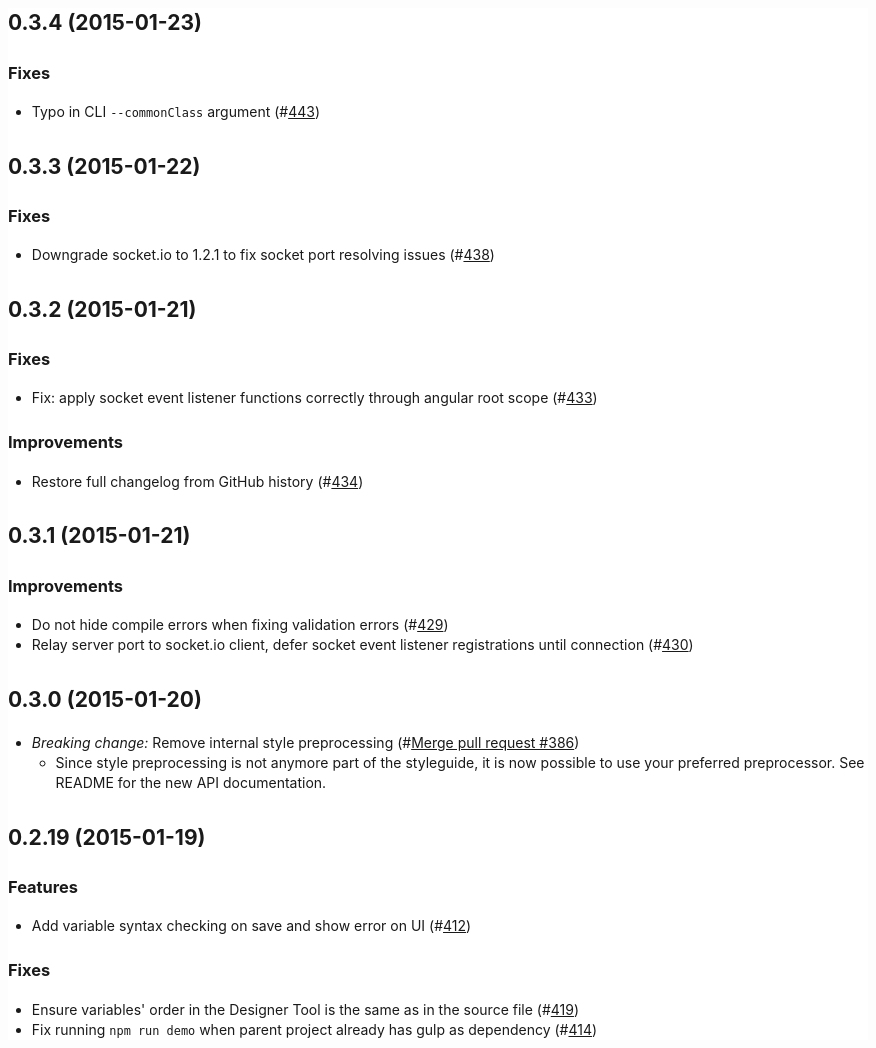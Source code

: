 
## 0.3.4 (2015-01-23)

### Fixes
* Typo in CLI `--commonClass` argument (#[443](https://github.com/SC5/sc5-styleguide/pull/443))


## 0.3.3 (2015-01-22)

### Fixes
* Downgrade socket.io to 1.2.1 to fix socket port resolving issues (#[438](https://github.com/SC5/sc5-styleguide/pull/438))


## 0.3.2 (2015-01-21)

### Fixes
* Fix: apply socket event listener functions correctly through angular root scope (#[433](https://github.com/SC5/sc5-styleguide/pull/433))

### Improvements
* Restore full changelog from GitHub history (#[434](https://github.com/SC5/sc5-styleguide/pull/434))


## 0.3.1 (2015-01-21)

### Improvements
* Do not hide compile errors when fixing validation errors (#[429](https://github.com/SC5/sc5-styleguide/pull/429))
* Relay server port to socket.io client, defer socket event listener registrations until connection (#[430](https://github.com/SC5/sc5-styleguide/pull/430))


## 0.3.0 (2015-01-20)
* *Breaking change:* Remove internal style preprocessing (#[Merge pull request #386](https://github.com/SC5/sc5-styleguide/pull/386))
  * Since style preprocessing is not anymore part of the styleguide, it is now possible to use your preferred preprocessor. See README for the new API documentation.


## 0.2.19 (2015-01-19)

### Features
* Add variable syntax checking on save and show error on UI (#[412](https://github.com/SC5/sc5-styleguide/pull/412))

### Fixes
* Ensure variables' order in the Designer Tool is the same as in the source file (#[419](https://github.com/SC5/sc5-styleguide/pull/419))
* Fix running `npm run demo` when parent project already has gulp as dependency (#[414](https://github.com/SC5/sc5-styleguide/pull/414))
